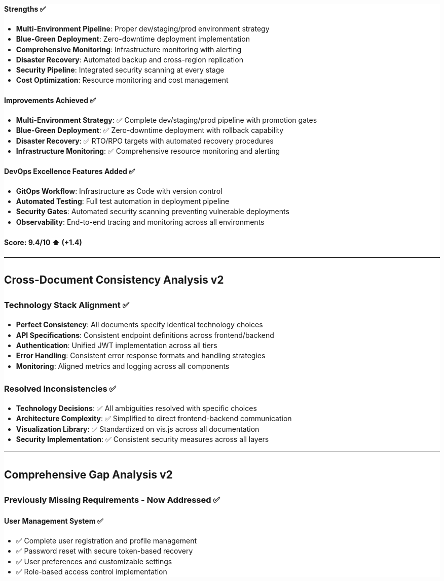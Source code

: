 #### Strengths ✅
- **Multi-Environment Pipeline**: Proper dev/staging/prod environment strategy
- **Blue-Green Deployment**: Zero-downtime deployment implementation
- **Comprehensive Monitoring**: Infrastructure monitoring with alerting
- **Disaster Recovery**: Automated backup and cross-region replication
- **Security Pipeline**: Integrated security scanning at every stage
- **Cost Optimization**: Resource monitoring and cost management

#### Improvements Achieved ✅
- **Multi-Environment Strategy**: ✅ Complete dev/staging/prod pipeline with promotion gates
- **Blue-Green Deployment**: ✅ Zero-downtime deployment with rollback capability
- **Disaster Recovery**: ✅ RTO/RPO targets with automated recovery procedures
- **Infrastructure Monitoring**: ✅ Comprehensive resource monitoring and alerting

#### DevOps Excellence Features Added ✅
- **GitOps Workflow**: Infrastructure as Code with version control
- **Automated Testing**: Full test automation in deployment pipeline
- **Security Gates**: Automated security scanning preventing vulnerable deployments
- **Observability**: End-to-end tracing and monitoring across all environments

#### Score: 9.4/10 ⬆️ (+1.4)

---

## Cross-Document Consistency Analysis v2

### Technology Stack Alignment ✅
- **Perfect Consistency**: All documents specify identical technology choices
- **API Specifications**: Consistent endpoint definitions across frontend/backend
- **Authentication**: Unified JWT implementation across all tiers
- **Error Handling**: Consistent error response formats and handling strategies
- **Monitoring**: Aligned metrics and logging across all components

### Resolved Inconsistencies ✅
- **Technology Decisions**: ✅ All ambiguities resolved with specific choices
- **Architecture Complexity**: ✅ Simplified to direct frontend-backend communication
- **Visualization Library**: ✅ Standardized on vis.js across all documentation
- **Security Implementation**: ✅ Consistent security measures across all layers

---

## Comprehensive Gap Analysis v2

### Previously Missing Requirements - Now Addressed ✅

#### User Management System ✅
- ✅ Complete user registration and profile management
- ✅ Password reset with secure token-based recovery
- ✅ User preferences and customizable settings
- ✅ Role-based access control implementation
